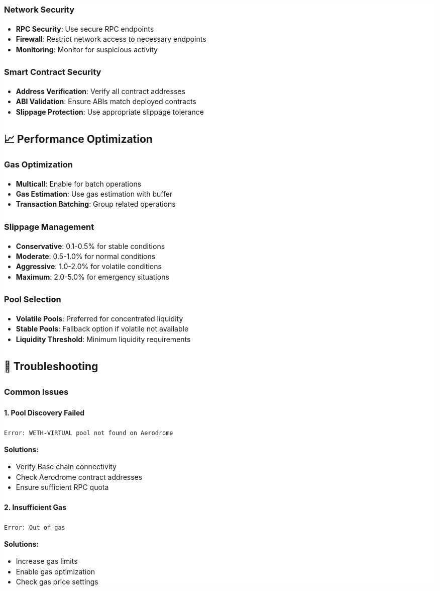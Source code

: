 ### Network Security
- **RPC Security**: Use secure RPC endpoints
- **Firewall**: Restrict network access to necessary endpoints
- **Monitoring**: Monitor for suspicious activity

### Smart Contract Security
- **Address Verification**: Verify all contract addresses
- **ABI Validation**: Ensure ABIs match deployed contracts
- **Slippage Protection**: Use appropriate slippage tolerance

## 📈 Performance Optimization

### Gas Optimization
- **Multicall**: Enable for batch operations
- **Gas Estimation**: Use gas estimation with buffer
- **Transaction Batching**: Group related operations

### Slippage Management
- **Conservative**: 0.1-0.5% for stable conditions
- **Moderate**: 0.5-1.0% for normal conditions
- **Aggressive**: 1.0-2.0% for volatile conditions
- **Maximum**: 2.0-5.0% for emergency situations

### Pool Selection
- **Volatile Pools**: Preferred for concentrated liquidity
- **Stable Pools**: Fallback option if volatile not available
- **Liquidity Threshold**: Minimum liquidity requirements

## 🚨 Troubleshooting

### Common Issues

#### 1. Pool Discovery Failed
```bash
Error: WETH-VIRTUAL pool not found on Aerodrome
```
**Solutions:**
- Verify Base chain connectivity
- Check Aerodrome contract addresses
- Ensure sufficient RPC quota

#### 2. Insufficient Gas
```bash
Error: Out of gas
```
**Solutions:**
- Increase gas limits
- Enable gas optimization
- Check gas price settings
